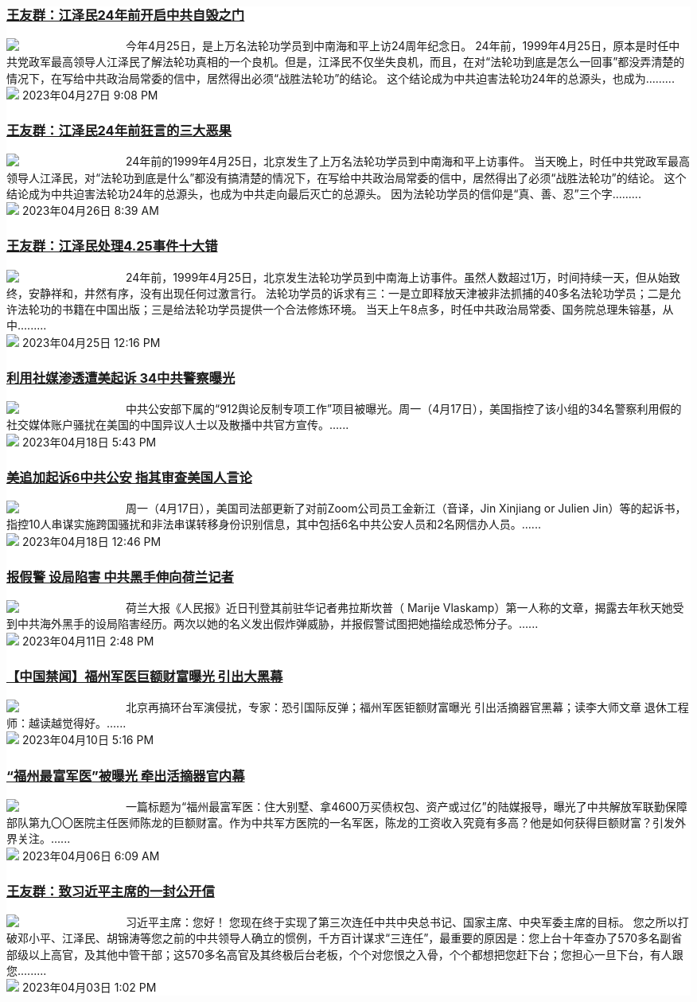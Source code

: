 <tr><td width="742"><h3><a href="https://github.com/19920513/djy/blob/master/gb/23/4/26/n13982395.md#1" target="_blank">王友群：江泽民24年前开启中共自毁之门</a><br></h3><a href="https://github.com/19920513/djy/blob/master/gb/23/4/26/n13982395.md#1" target="_blank"><img width="150" src="https://i.epochtimes.com/assets/uploads/2023/04/id13982396-201205051951100383-600x400-150x120.jpg" align ="left"></a>今年4月25日，是上万名法轮功学员到中南海和平上访24周年纪念日。
24年前，1999年4月25日，原本是时任中共党政军最高领导人江泽民了解法轮功真相的一个良机。但是，江泽民不仅坐失良机，而且，在对“法轮功到底是怎么一回事”都没弄清楚的情况下，在写给中共政治局常委的信中，居然得出必须“战胜法轮功”的结论。
这个结论成为中共迫害法轮功24年的总源头，也成为.........<br><img align="bottom" src="https://www.epochtimes.com/assets/themes/djy/images/time.gif"> 2023年04月27日 9:08 PM							</td></tr>
<tr><td width="742"><h3><a href="https://github.com/19920513/djy/blob/master/gb/23/4/25/n13981556.md#1" target="_blank">王友群：江泽民24年前狂言的三大恶果</a><br></h3><a href="https://github.com/19920513/djy/blob/master/gb/23/4/25/n13981556.md#1" target="_blank"><img width="150" src="https://i.epochtimes.com/assets/uploads/2023/04/id13981557-2304231630091973-1-150x120.jpg" align ="left"></a>24年前的1999年4月25日，北京发生了上万名法轮功学员到中南海和平上访事件。
当天晚上，时任中共党政军最高领导人江泽民，对“法轮功到底是什么”都没有搞清楚的情况下，在写给中共政治局常委的信中，居然得出了必须“战胜法轮功”的结论。
这个结论成为中共迫害法轮功24年的总源头，也成为中共走向最后灭亡的总源头。
因为法轮功学员的信仰是“真、善、忍”三个字.........<br><img align="bottom" src="https://www.epochtimes.com/assets/themes/djy/images/time.gif"> 2023年04月26日 8:39 AM							</td></tr>
<tr><td width="742"><h3><a href="https://github.com/19920513/djy/blob/master/gb/23/4/25/n13981032.md#1" target="_blank">王友群：江泽民处理4.25事件十大错</a><br></h3><a href="https://github.com/19920513/djy/blob/master/gb/23/4/25/n13981032.md#1" target="_blank"><img width="150" src="https://i.epochtimes.com/assets/uploads/2023/04/id13981033-wuhanfeiyan_2020-04-24_4-1587774166275-600x365-600x365-1-150x120.jpeg" align ="left"></a>24年前，1999年4月25日，北京发生法轮功学员到中南海上访事件。虽然人数超过1万，时间持续一天，但从始致终，安静祥和，井然有序，没有出现任何过激言行。
法轮功学员的诉求有三：一是立即释放天津被非法抓捕的40多名法轮功学员；二是允许法轮功的书籍在中国出版；三是给法轮功学员提供一个合法修炼环境。
当天上午8点多，时任中共政治局常委、国务院总理朱镕基，从中.........<br><img align="bottom" src="https://www.epochtimes.com/assets/themes/djy/images/time.gif"> 2023年04月25日 12:16 PM							</td></tr>
<tr><td width="742"><h3><a href="https://github.com/19920513/djy/blob/master/gb/23/4/17/n13975240.md#1" target="_blank">利用社媒渗透遭美起诉 34中共警察曝光</a><br></h3><a href="https://github.com/19920513/djy/blob/master/gb/23/4/17/n13975240.md#1" target="_blank"><img width="150" src="https://i.epochtimes.com/assets/uploads/2023/04/id13975386-000_33DD6XT-150x120.jpg" align ="left"></a>中共公安部下属的“912舆论反制专项工作”项目被曝光。周一（4月17日），美国指控了该小组的34名警察利用假的社交媒体账户骚扰在美国的中国异议人士以及散播中共官方宣传。......<br><img align="bottom" src="https://www.epochtimes.com/assets/themes/djy/images/time.gif"> 2023年04月18日 5:43 PM							</td></tr>
<tr><td width="742"><h3><a href="https://github.com/19920513/djy/blob/master/gb/23/4/17/n13975195.md#1" target="_blank">美追加起诉6中共公安 指其审查美国人言论</a><br></h3><a href="https://github.com/19920513/djy/blob/master/gb/23/4/17/n13975195.md#1" target="_blank"><img width="150" src="https://i.epochtimes.com/assets/uploads/2023/04/id13975238-000_33DD6ZE-150x120.jpg" align ="left"></a>周一（4月17日），美国司法部更新了对前Zoom公司员工金新江（音译，Jin Xinjiang or Julien Jin）等的起诉书，指控10人串谋实施跨国骚扰和非法串谋转移身份识别信息，其中包括6名中共公安人员和2名网信办人员。......<br><img align="bottom" src="https://www.epochtimes.com/assets/themes/djy/images/time.gif"> 2023年04月18日 12:46 PM							</td></tr>
<tr><td width="742"><h3><a href="https://github.com/19920513/djy/blob/master/gb/23/4/11/n13970125.md#1" target="_blank">报假警 设局陷害 中共黑手伸向荷兰记者</a><br></h3><a href="https://github.com/19920513/djy/blob/master/gb/23/4/11/n13970125.md#1" target="_blank"><img width="150" src="https://i.epochtimes.com/assets/uploads/2023/04/id13970248-GettyImages-1243525166-150x120.jpg" align ="left"></a>荷兰大报《人民报》近日刊登其前驻华记者弗拉斯坎普（ Marije Vlaskamp）第一人称的文章，揭露去年秋天她受到中共海外黑手的设局陷害经历。两次以她的名义发出假炸弹威胁，并报假警试图把她描绘成恐怖分子。......<br><img align="bottom" src="https://www.epochtimes.com/assets/themes/djy/images/time.gif"> 2023年04月11日 2:48 PM							</td></tr>
<tr><td width="742"><h3><a href="https://github.com/19920513/djy/blob/master/gb/23/4/10/n13969636.md#1" target="_blank">【中国禁闻】福州军医巨额财富曝光 引出大黑幕</a><br></h3><a href="https://github.com/19920513/djy/blob/master/gb/23/4/10/n13969636.md#1" target="_blank"><img width="150" src="https://i.epochtimes.com/assets/uploads/2023/04/id13969658-web-1200X800-150x120.jpg" align ="left"></a>北京再搞环台军演侵扰，专家：恐引国际反弹；福州军医钜额财富曝光 引出活摘器官黑幕；读李大师文章 退休工程师：越读越觉得好。......<br><img align="bottom" src="https://www.epochtimes.com/assets/themes/djy/images/time.gif"> 2023年04月10日 5:16 PM							</td></tr>
<tr><td width="742"><h3><a href="https://github.com/19920513/djy/blob/master/gb/23/4/3/n13964616.md#1" target="_blank">“福州最富军医”被曝光 牵出活摘器官内幕</a><br></h3><a href="https://github.com/19920513/djy/blob/master/gb/23/4/3/n13964616.md#1" target="_blank"><img width="150" src="https://i.epochtimes.com/assets/uploads/2023/04/id13965856-chenlong-150x120.png" align ="left"></a>一篇标题为“福州最富军医：住大别墅、拿4600万买债权包、资产或过亿”的陆媒报导，曝光了中共解放军联勤保障部队第九〇〇医院主任医师陈龙的巨额财富。作为中共军方医院的一名军医，陈龙的工资收入究竟有多高？他是如何获得巨额财富？引发外界关注。......<br><img align="bottom" src="https://www.epochtimes.com/assets/themes/djy/images/time.gif"> 2023年04月06日 6:09 AM							</td></tr>
<tr><td width="742"><h3><a href="https://github.com/19920513/djy/blob/master/gb/23/4/2/n13963950.md#1" target="_blank">王友群：致习近平主席的一封公开信</a><br></h3><a href="https://github.com/19920513/djy/blob/master/gb/23/4/2/n13963950.md#1" target="_blank"><img width="150" src="https://i.epochtimes.com/assets/uploads/2023/04/id13963951-6ff050021983beb2e4185198b9609e5e-150x120.jpg" align ="left"></a>习近平主席：您好！
您现在终于实现了第三次连任中共中央总书记、国家主席、中央军委主席的目标。
您之所以打破邓小平、江泽民、胡锦涛等您之前的中共领导人确立的惯例，千方百计谋求“三连任”，最重要的原因是：您上台十年查办了570多名副省部级以上高官，及其他中管干部；这570多名高官及其终极后台老板，个个对您恨之入骨，个个都想把您赶下台；您担心一旦下台，有人跟您.........<br><img align="bottom" src="https://www.epochtimes.com/assets/themes/djy/images/time.gif"> 2023年04月03日 1:02 PM							</td></tr>